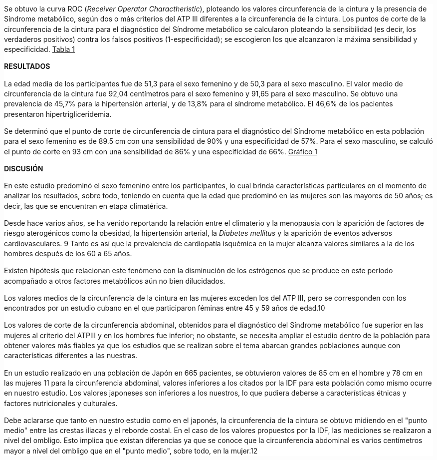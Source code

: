 Se obtuvo la curva ROC (_Receiver Operator Charactheristic_), ploteando los valores circunferencia de la cintura y la presencia de Síndrome metabólico, según dos o más criterios del ATP III diferentes a la circunferencia de la cintura. Los puntos de corte de la circunferencia de la cintura para el diagnóstico del Síndrome metabólico se calcularon ploteando la sensibilidad (es decir, los verdaderos positivos) contra los falsos positivos (1-especificidad); se escogieron los que alcanzaron la máxima sensibilidad y especificidad. [Tabla 1](/img/revistas/rhcm/v11n2/t0109212.gif) 

**RESULTADOS** 

La edad media de los participantes fue de 51,3 para el sexo femenino y de 50,3 para el sexo masculino. El valor medio de circunferencia de la cintura fue 92,04 centímetros para el sexo femenino y 91,65 para el sexo masculino. Se obtuvo una prevalencia de 45,7% para la hipertensión arterial, y de 13,8% para el síndrome metabólico. El 46,6% de los pacientes presentaron hipertrigliceridemia. 

Se determinó que el punto de corte de circunferencia de cintura para el diagnóstico del Síndrome metabólico en esta población para el sexo femenino es de 89.5 cm con una sensibilidad de 90% y una especificidad de 57%. Para el sexo masculino, se calculó el punto de corte en 93 cm con una sensibilidad de 86% y una especificidad de 66%. [Gráfico 1](/img/revistas/rhcm/v11n2/f0109212.jpg) 

**DISCUSIÓN** 

En este estudio predominó el sexo femenino entre los participantes, lo cual brinda características particulares en el momento de analizar los resultados, sobre todo, teniendo en cuenta que la edad que predominó en las mujeres son las mayores de 50 años; es decir, las que se encuentran en etapa climatérica. 

Desde hace varios años, se ha venido reportando la relación entre el climaterio y la menopausia con la aparición de factores de riesgo aterogénicos como la obesidad, la hipertensión arterial, la _Diabetes mellitus_ y la aparición de eventos adversos cardiovasculares. 9 Tanto es así que la prevalencia de cardiopatía isquémica en la mujer alcanza valores similares a la de los hombres después de los 60 a 65 años. 

Existen hipótesis que relacionan este fenómeno con la disminución de los estrógenos que se produce en este período acompañado a otros factores metabólicos aún no bien dilucidados. 

Los valores medios de la circunferencia de la cintura en las mujeres exceden los del ATP III, pero se corresponden con los encontrados por un estudio cubano en el que participaron féminas entre 45 y 59 años de edad.10 

Los valores de corte de la circunferencia abdominal, obtenidos para el diagnóstico del Síndrome metabólico fue superior en las mujeres al criterio del ATPIII y en los hombres fue inferior; no obstante, se necesita ampliar el estudio dentro de la población para obtener valores más fiables ya que los estudios que se realizan sobre el tema abarcan grandes poblaciones aunque con características diferentes a las nuestras. 

En un estudio realizado en una población de Japón en 665 pacientes, se obtuvieron valores de 85 cm en el hombre y 78 cm en las mujeres 11 para la circunferencia abdominal, valores inferiores a los citados por la IDF para esta población como mismo ocurre en nuestro estudio. Los valores japoneses son inferiores a los nuestros, lo que pudiera deberse a características étnicas y factores nutricionales y culturales. 

Debe aclararse que tanto en nuestro estudio como en el japonés, la circunferencia de la cintura se obtuvo midiendo en el "punto medio" entre las crestas iliacas y el reborde costal. En el caso de los valores propuestos por la IDF, las mediciones se realizaron a nivel del ombligo. Esto implica que existan diferencias ya que se conoce que la circunferencia abdominal es varios centímetros mayor a nivel del ombligo que en el "punto medio", sobre todo, en la mujer.12 
